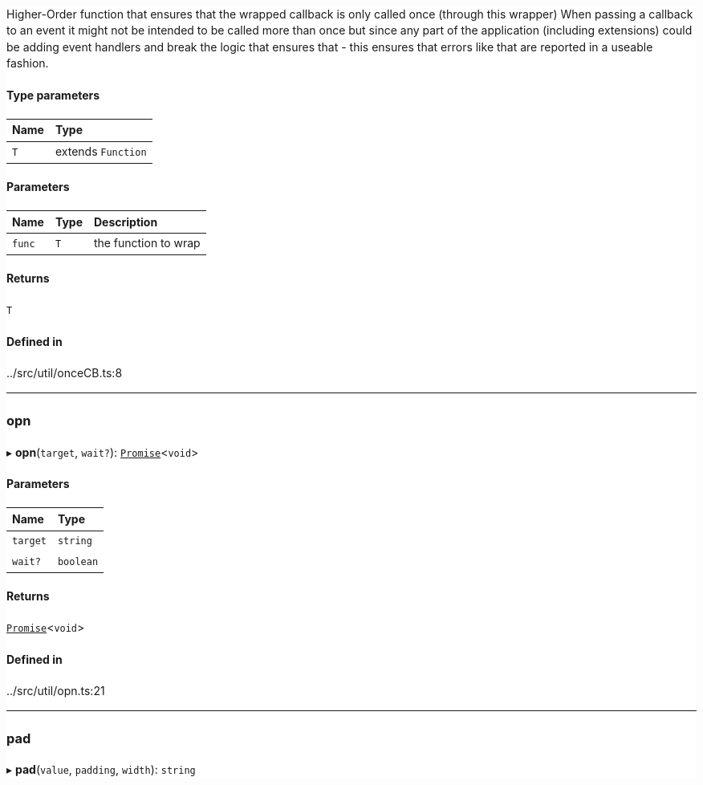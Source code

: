 Higher-Order function that ensures that the wrapped callback is only called once (through this wrapper)
When passing a callback to an event it might not be intended to be called more than once but since
any part of the application (including extensions) could be adding event handlers and break the logic
that ensures that - this ensures that errors like that are reported in a useable fashion.

#### Type parameters

| Name | Type |
| :------ | :------ |
| `T` | extends `Function` |

#### Parameters

| Name | Type | Description |
| :------ | :------ | :------ |
| `func` | `T` | the function to wrap |

#### Returns

`T`

#### Defined in

../src/util/onceCB.ts:8

___

### opn

▸ **opn**(`target`, `wait?`): [`Promise`](../classes/Promise.md)<`void`\>

#### Parameters

| Name | Type |
| :------ | :------ |
| `target` | `string` |
| `wait?` | `boolean` |

#### Returns

[`Promise`](../classes/Promise.md)<`void`\>

#### Defined in

../src/util/opn.ts:21

___

### pad

▸ **pad**(`value`, `padding`, `width`): `string`
